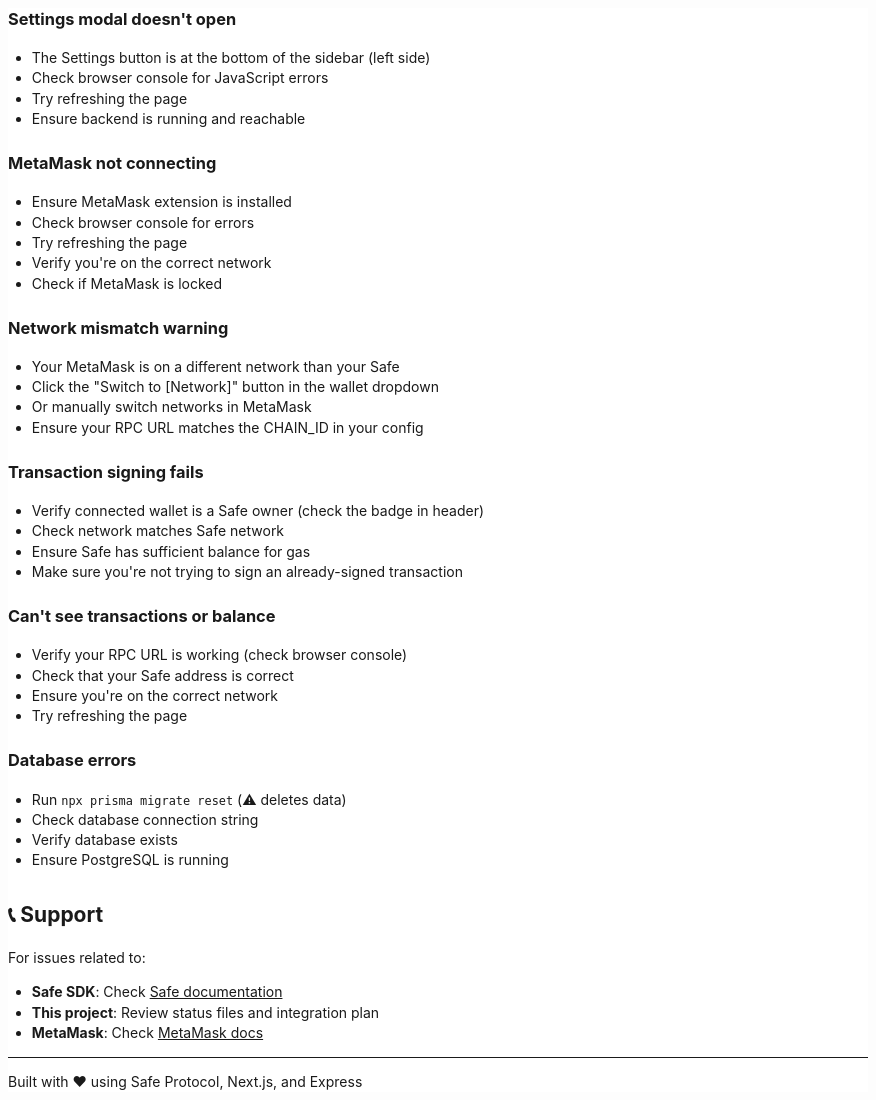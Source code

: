 ### Settings modal doesn't open
- The Settings button is at the bottom of the sidebar (left side)
- Check browser console for JavaScript errors
- Try refreshing the page
- Ensure backend is running and reachable

### MetaMask not connecting
- Ensure MetaMask extension is installed
- Check browser console for errors
- Try refreshing the page
- Verify you're on the correct network
- Check if MetaMask is locked

### Network mismatch warning
- Your MetaMask is on a different network than your Safe
- Click the "Switch to [Network]" button in the wallet dropdown
- Or manually switch networks in MetaMask
- Ensure your RPC URL matches the CHAIN_ID in your config

### Transaction signing fails
- Verify connected wallet is a Safe owner (check the badge in header)
- Check network matches Safe network
- Ensure Safe has sufficient balance for gas
- Make sure you're not trying to sign an already-signed transaction

### Can't see transactions or balance
- Verify your RPC URL is working (check browser console)
- Check that your Safe address is correct
- Ensure you're on the correct network
- Try refreshing the page

### Database errors
- Run `npx prisma migrate reset` (⚠️ deletes data)
- Check database connection string
- Verify database exists
- Ensure PostgreSQL is running

## 📞 Support

For issues related to:
- **Safe SDK**: Check [Safe documentation](https://docs.safe.global/)
- **This project**: Review status files and integration plan
- **MetaMask**: Check [MetaMask docs](https://docs.metamask.io/)

---

Built with ❤️ using Safe Protocol, Next.js, and Express
